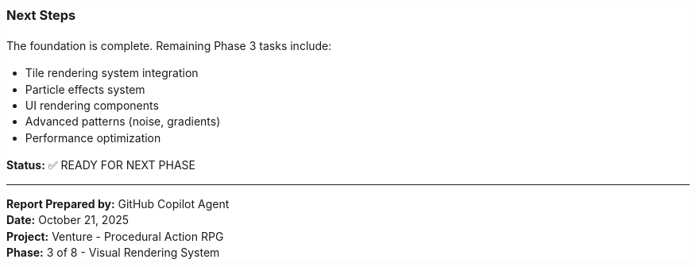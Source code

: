 ### Next Steps

The foundation is complete. Remaining Phase 3 tasks include:
- Tile rendering system integration
- Particle effects system
- UI rendering components
- Advanced patterns (noise, gradients)
- Performance optimization

**Status:** ✅ READY FOR NEXT PHASE

---

**Report Prepared by:** GitHub Copilot Agent  
**Date:** October 21, 2025  
**Project:** Venture - Procedural Action RPG  
**Phase:** 3 of 8 - Visual Rendering System
